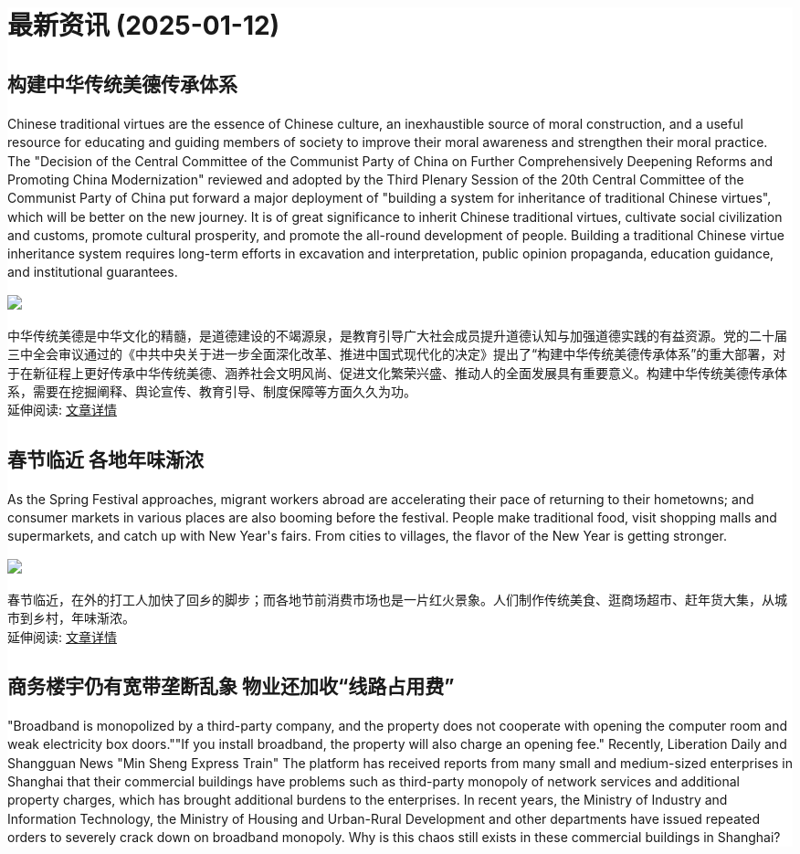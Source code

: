 # 最新资讯 (2025-01-12) 
## 构建中华传统美德传承体系   
Chinese traditional virtues are the essence of Chinese culture, an inexhaustible source of moral construction, and a useful resource for educating and guiding members of society to improve their moral awareness and strengthen their moral practice. The "Decision of the Central Committee of the Communist Party of China on Further Comprehensively Deepening Reforms and Promoting China Modernization" reviewed and adopted by the Third Plenary Session of the 20th Central Committee of the Communist Party of China put forward a major deployment of "building a system for inheritance of traditional Chinese virtues", which will be better on the new journey. It is of great significance to inherit Chinese traditional virtues, cultivate social civilization and customs, promote cultural prosperity, and promote the all-round development of people. Building a traditional Chinese virtue inheritance system requires long-term efforts in excavation and interpretation, public opinion propaganda, education guidance, and institutional guarantees.   

<img src="https://p4.img.cctvpic.com/photoworkspace/2025/01/13/2025011306554665067.jpg" />   

中华传统美德是中华文化的精髓，是道德建设的不竭源泉，是教育引导广大社会成员提升道德认知与加强道德实践的有益资源。党的二十届三中全会审议通过的《中共中央关于进一步全面深化改革、推进中国式现代化的决定》提出了“构建中华传统美德传承体系”的重大部署，对于在新征程上更好传承中华传统美德、涵养社会文明风尚、促进文化繁荣兴盛、推动人的全面发展具有重要意义。构建中华传统美德传承体系，需要在挖掘阐释、舆论宣传、教育引导、制度保障等方面久久为功。   
延伸阅读: [文章详情](https://news.cctv.com/2025/01/13/ARTI83OfzcKrNwrM2CyBans0250113.shtml)   

<qrcode title="构建中华传统美德传承体系" image="https://p4.img.cctvpic.com/photoworkspace/2025/01/13/2025011306554665067.jpg" />   

## 春节临近 各地年味渐浓   
As the Spring Festival approaches, migrant workers abroad are accelerating their pace of returning to their hometowns; and consumer markets in various places are also booming before the festival. People make traditional food, visit shopping malls and supermarkets, and catch up with New Year's fairs. From cities to villages, the flavor of the New Year is getting stronger.   

<img src="https://p2.img.cctvpic.com/photoworkspace/2025/01/13/2025011306531534760.jpg" />   

春节临近，在外的打工人加快了回乡的脚步；而各地节前消费市场也是一片红火景象。人们制作传统美食、逛商场超市、赶年货大集，从城市到乡村，年味渐浓。   
延伸阅读: [文章详情](https://news.cctv.com/2025/01/13/ARTIA8cTThYpNTSQArpx34kY250113.shtml)   

<qrcode title="春节临近 各地年味渐浓" image="https://p2.img.cctvpic.com/photoworkspace/2025/01/13/2025011306531534760.jpg" />   

## 商务楼宇仍有宽带垄断乱象 物业还加收“线路占用费”   
"Broadband is monopolized by a third-party company, and the property does not cooperate with opening the computer room and weak electricity box doors.""If you install broadband, the property will also charge an opening fee." Recently, Liberation Daily and Shangguan News "Min Sheng Express Train" The platform has received reports from many small and medium-sized enterprises in Shanghai that their commercial buildings have problems such as third-party monopoly of network services and additional property charges, which has brought additional burdens to the enterprises. In recent years, the Ministry of Industry and Information Technology, the Ministry of Housing and Urban-Rural Development and other departments have issued repeated orders to severely crack down on broadband monopoly. Why is this chaos still exists in these commercial buildings in Shanghai?   
